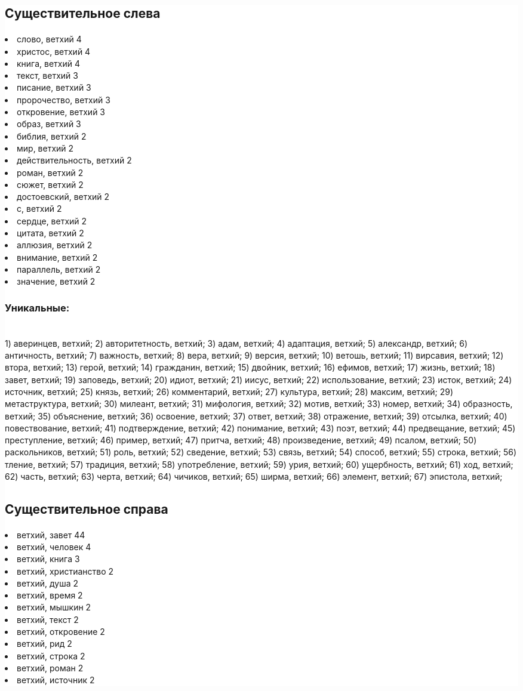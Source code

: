 ## Существительное слева
<li>слово, ветхий 4</li>
<li>христос, ветхий 4</li>
<li>книга, ветхий 4</li>
<li>текст, ветхий 3</li>
<li>писание, ветхий 3</li>
<li>пророчество, ветхий 3</li>
<li>откровение, ветхий 3</li>
<li>образ, ветхий 3</li>
<li>библия, ветхий 2</li>
<li>мир, ветхий 2</li>
<li>действительность, ветхий 2</li>
<li>роман, ветхий 2</li>
<li>сюжет, ветхий 2</li>
<li>достоевский, ветхий 2</li>
<li>с, ветхий 2</li>
<li>сердце, ветхий 2</li>
<li>цитата, ветхий 2</li>
<li>аллюзия, ветхий 2</li>
<li>внимание, ветхий 2</li>
<li>параллель, ветхий 2</li>
<li>значение, ветхий 2</li>

### Уникальные:
<br>1) аверинцев, ветхий; 2) авторитетность, ветхий; 3) адам, ветхий; 4) адаптация, ветхий; 5) александр, ветхий; 6) античность, ветхий; 7) важность, ветхий; 8) вера, ветхий; 9) версия, ветхий; 10) ветошь, ветхий; 11) вирсавия, ветхий; 12) втора, ветхий; 13) герой, ветхий; 14) гражданин, ветхий; 15) двойник, ветхий; 16) ефимов, ветхий; 17) жизнь, ветхий; 18) завет, ветхий; 19) заповедь, ветхий; 20) идиот, ветхий; 21) иисус, ветхий; 22) использование, ветхий; 23) исток, ветхий; 24) источник, ветхий; 25) князь, ветхий; 26) комментарий, ветхий; 27) культура, ветхий; 28) максим, ветхий; 29) метаструктура, ветхий; 30) милеант, ветхий; 31) мифология, ветхий; 32) мотив, ветхий; 33) номер, ветхий; 34) образность, ветхий; 35) объяснение, ветхий; 36) освоение, ветхий; 37) ответ, ветхий; 38) отражение, ветхий; 39) отсылка, ветхий; 40) повествование, ветхий; 41) подтверждение, ветхий; 42) понимание, ветхий; 43) поэт, ветхий; 44) предвещание, ветхий; 45) преступление, ветхий; 46) пример, ветхий; 47) притча, ветхий; 48) произведение, ветхий; 49) псалом, ветхий; 50) раскольников, ветхий; 51) роль, ветхий; 52) сведение, ветхий; 53) связь, ветхий; 54) способ, ветхий; 55) строка, ветхий; 56) тление, ветхий; 57) традиция, ветхий; 58) употребление, ветхий; 59) урия, ветхий; 60) ущербность, ветхий; 61) ход, ветхий; 62) часть, ветхий; 63) черта, ветхий; 64) чичиков, ветхий; 65) ширма, ветхий; 66) элемент, ветхий; 67) эпистола, ветхий; 

## Существительное справа
<li>ветхий, завет 44</li>
<li>ветхий, человек 4</li>
<li>ветхий, книга 3</li>
<li>ветхий, христианство 2</li>
<li>ветхий, душа 2</li>
<li>ветхий, время 2</li>
<li>ветхий, мышкин 2</li>
<li>ветхий, текст 2</li>
<li>ветхий, откровение 2</li>
<li>ветхий, рид 2</li>
<li>ветхий, строка 2</li>
<li>ветхий, роман 2</li>
<li>ветхий, источник 2</li>
